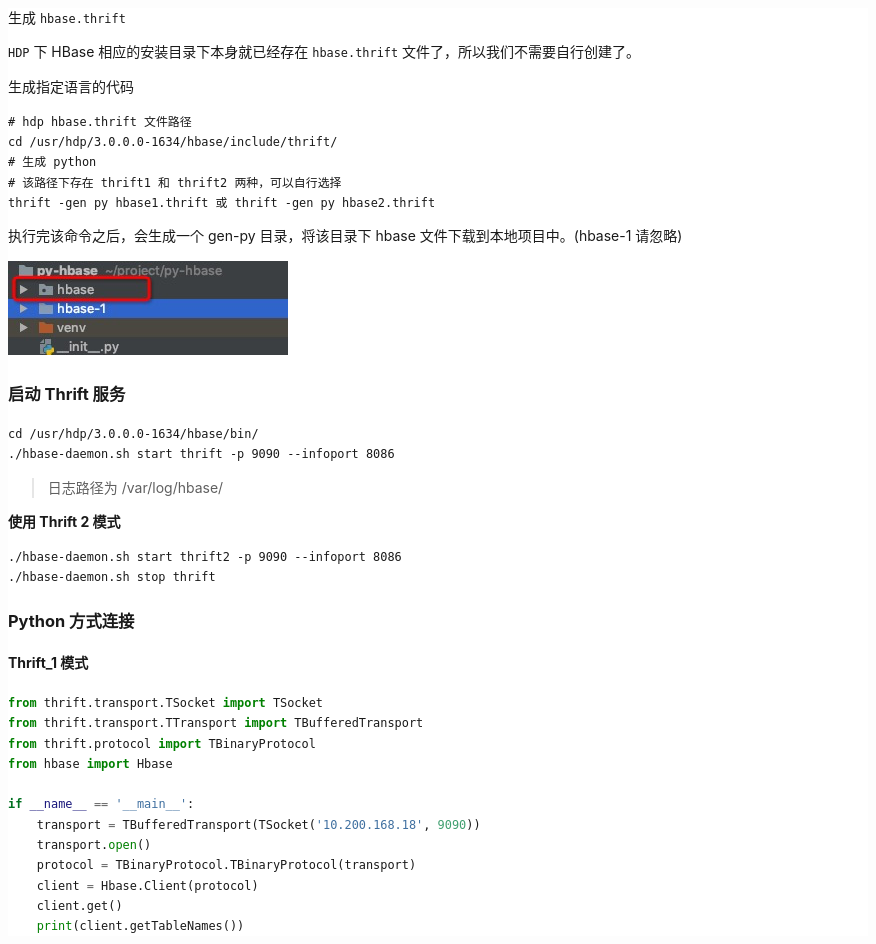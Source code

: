 生成 `hbase.thrift`

`HDP` 下 HBase 相应的安装目录下本身就已经存在 `hbase.thrift` 文件了，所以我们不需要自行创建了。

生成指定语言的代码

```
# hdp hbase.thrift 文件路径
cd /usr/hdp/3.0.0.0-1634/hbase/include/thrift/
# 生成 python
# 该路径下存在 thrift1 和 thrift2 两种，可以自行选择
thrift -gen py hbase1.thrift 或 thrift -gen py hbase2.thrift
```

执行完该命令之后，会生成一个 gen-py 目录，将该目录下 hbase 文件下载到本地项目中。(hbase-1 请忽略)

![image-20190509111551665](hbase_thrift/image-20190509111551665.png)

### 启动 Thrift 服务

```
cd /usr/hdp/3.0.0.0-1634/hbase/bin/
./hbase-daemon.sh start thrift -p 9090 --infoport 8086
```

> 日志路径为 /var/log/hbase/

**使用 Thrift 2 模式**

```
./hbase-daemon.sh start thrift2 -p 9090 --infoport 8086
./hbase-daemon.sh stop thrift
```

### Python 方式连接

#### Thrift_1 模式

```python
from thrift.transport.TSocket import TSocket
from thrift.transport.TTransport import TBufferedTransport
from thrift.protocol import TBinaryProtocol
from hbase import Hbase

if __name__ == '__main__':
    transport = TBufferedTransport(TSocket('10.200.168.18', 9090))
    transport.open()
    protocol = TBinaryProtocol.TBinaryProtocol(transport)
    client = Hbase.Client(protocol)
    client.get()
    print(client.getTableNames())
```
